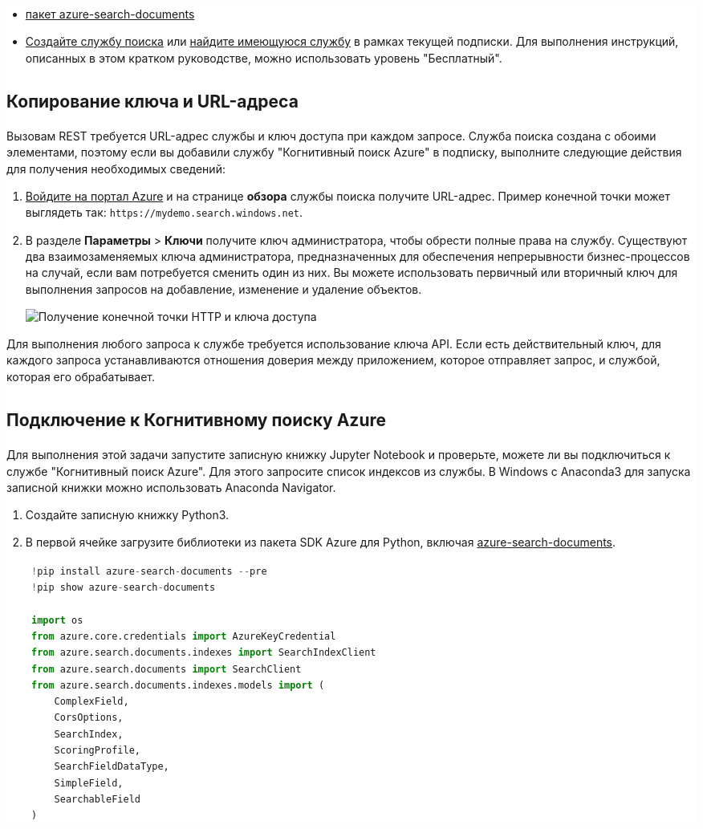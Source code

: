 * [пакет azure-search-documents](https://pypi.org/project/azure-search-documents/)

* [Создайте службу поиска](search-create-service-portal.md) или [найдите имеющуюся службу](https://ms.portal.azure.com/#blade/HubsExtension/BrowseResourceBlade/resourceType/Microsoft.Search%2FsearchServices) в рамках текущей подписки. Для выполнения инструкций, описанных в этом кратком руководстве, можно использовать уровень "Бесплатный". 

## <a name="copy-a-key-and-url"></a>Копирование ключа и URL-адреса

Вызовам REST требуется URL-адрес службы и ключ доступа при каждом запросе. Служба поиска создана с обоими элементами, поэтому если вы добавили службу "Когнитивный поиск Azure" в подписку, выполните следующие действия для получения необходимых сведений:

1. [Войдите на портал Azure](https://portal.azure.com/) и на странице **обзора** службы поиска получите URL-адрес. Пример конечной точки может выглядеть так: `https://mydemo.search.windows.net`.

1. В разделе **Параметры** > **Ключи** получите ключ администратора, чтобы обрести полные права на службу. Существуют два взаимозаменяемых ключа администратора, предназначенных для обеспечения непрерывности бизнес-процессов на случай, если вам потребуется сменить один из них. Вы можете использовать первичный или вторичный ключ для выполнения запросов на добавление, изменение и удаление объектов.

   ![Получение конечной точки HTTP и ключа доступа](media/search-get-started-rest/get-url-key.png "Получение конечной точки HTTP и ключа доступа")

Для выполнения любого запроса к службе требуется использование ключа API. Если есть действительный ключ, для каждого запроса устанавливаются отношения доверия между приложением, которое отправляет запрос, и службой, которая его обрабатывает.

## <a name="connect-to-azure-cognitive-search"></a>Подключение к Когнитивному поиску Azure

Для выполнения этой задачи запустите записную книжку Jupyter Notebook и проверьте, можете ли вы подключиться к службе "Когнитивный поиск Azure". Для этого запросите список индексов из службы. В Windows с Anaconda3 для запуска записной книжки можно использовать Anaconda Navigator.

1. Создайте записную книжку Python3.

1. В первой ячейке загрузите библиотеки из пакета SDK Azure для Python, включая [azure-search-documents](/python/api/azure-search-documents).

   ```python
    !pip install azure-search-documents --pre
    !pip show azure-search-documents
    
    import os
    from azure.core.credentials import AzureKeyCredential
    from azure.search.documents.indexes import SearchIndexClient 
    from azure.search.documents import SearchClient
    from azure.search.documents.indexes.models import (
        ComplexField,
        CorsOptions,
        SearchIndex,
        ScoringProfile,
        SearchFieldDataType,
        SimpleField,
        SearchableField
    )
   ```
